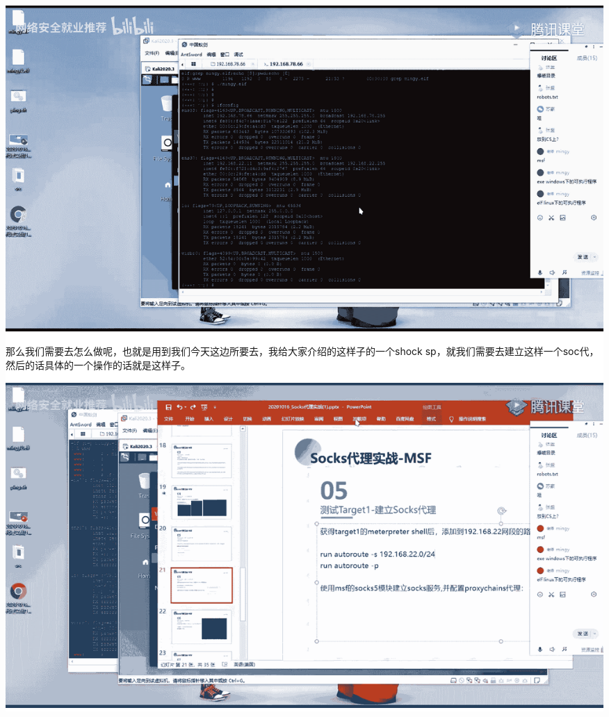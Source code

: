 ![](img/72d7afdc3e43a452b40212a6f5973dec_104.png)

那么我们需要去怎么做呢，也就是用到我们今天这边所要去，我给大家介绍的这样子的一个shock sp，就我们需要去建立这样一个soc代，然后的话具体的一个操作的话就是这样子。



![](img/72d7afdc3e43a452b40212a6f5973dec_106.png)

